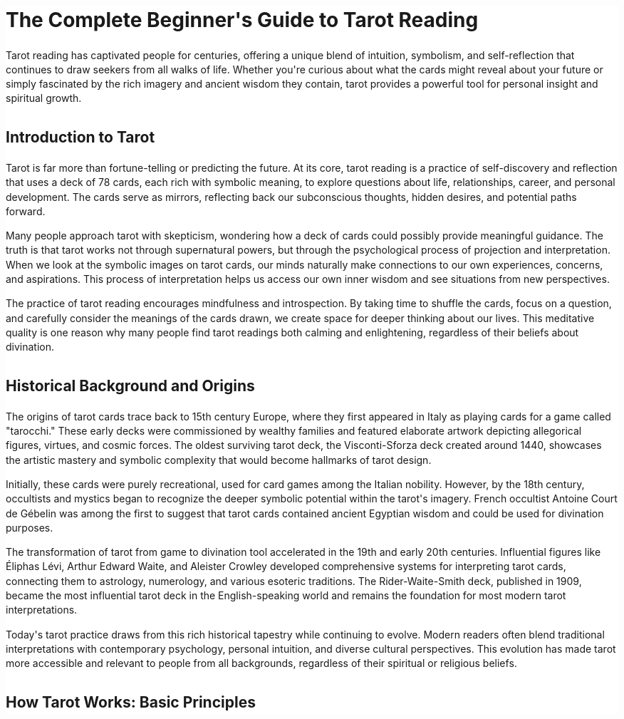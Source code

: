 # The Complete Beginner's Guide to Tarot Reading

Tarot reading has captivated people for centuries, offering a unique blend of intuition, symbolism, and self-reflection that continues to draw seekers from all walks of life. Whether you're curious about what the cards might reveal about your future or simply fascinated by the rich imagery and ancient wisdom they contain, tarot provides a powerful tool for personal insight and spiritual growth.

## Introduction to Tarot

Tarot is far more than fortune-telling or predicting the future. At its core, tarot reading is a practice of self-discovery and reflection that uses a deck of 78 cards, each rich with symbolic meaning, to explore questions about life, relationships, career, and personal development. The cards serve as mirrors, reflecting back our subconscious thoughts, hidden desires, and potential paths forward.

Many people approach tarot with skepticism, wondering how a deck of cards could possibly provide meaningful guidance. The truth is that tarot works not through supernatural powers, but through the psychological process of projection and interpretation. When we look at the symbolic images on tarot cards, our minds naturally make connections to our own experiences, concerns, and aspirations. This process of interpretation helps us access our own inner wisdom and see situations from new perspectives.

The practice of tarot reading encourages mindfulness and introspection. By taking time to shuffle the cards, focus on a question, and carefully consider the meanings of the cards drawn, we create space for deeper thinking about our lives. This meditative quality is one reason why many people find tarot readings both calming and enlightening, regardless of their beliefs about divination.

## Historical Background and Origins

The origins of tarot cards trace back to 15th century Europe, where they first appeared in Italy as playing cards for a game called "tarocchi." These early decks were commissioned by wealthy families and featured elaborate artwork depicting allegorical figures, virtues, and cosmic forces. The oldest surviving tarot deck, the Visconti-Sforza deck created around 1440, showcases the artistic mastery and symbolic complexity that would become hallmarks of tarot design.

Initially, these cards were purely recreational, used for card games among the Italian nobility. However, by the 18th century, occultists and mystics began to recognize the deeper symbolic potential within the tarot's imagery. French occultist Antoine Court de Gébelin was among the first to suggest that tarot cards contained ancient Egyptian wisdom and could be used for divination purposes.

The transformation of tarot from game to divination tool accelerated in the 19th and early 20th centuries. Influential figures like Éliphas Lévi, Arthur Edward Waite, and Aleister Crowley developed comprehensive systems for interpreting tarot cards, connecting them to astrology, numerology, and various esoteric traditions. The Rider-Waite-Smith deck, published in 1909, became the most influential tarot deck in the English-speaking world and remains the foundation for most modern tarot interpretations.

Today's tarot practice draws from this rich historical tapestry while continuing to evolve. Modern readers often blend traditional interpretations with contemporary psychology, personal intuition, and diverse cultural perspectives. This evolution has made tarot more accessible and relevant to people from all backgrounds, regardless of their spiritual or religious beliefs.

## How Tarot Works: Basic Principles
